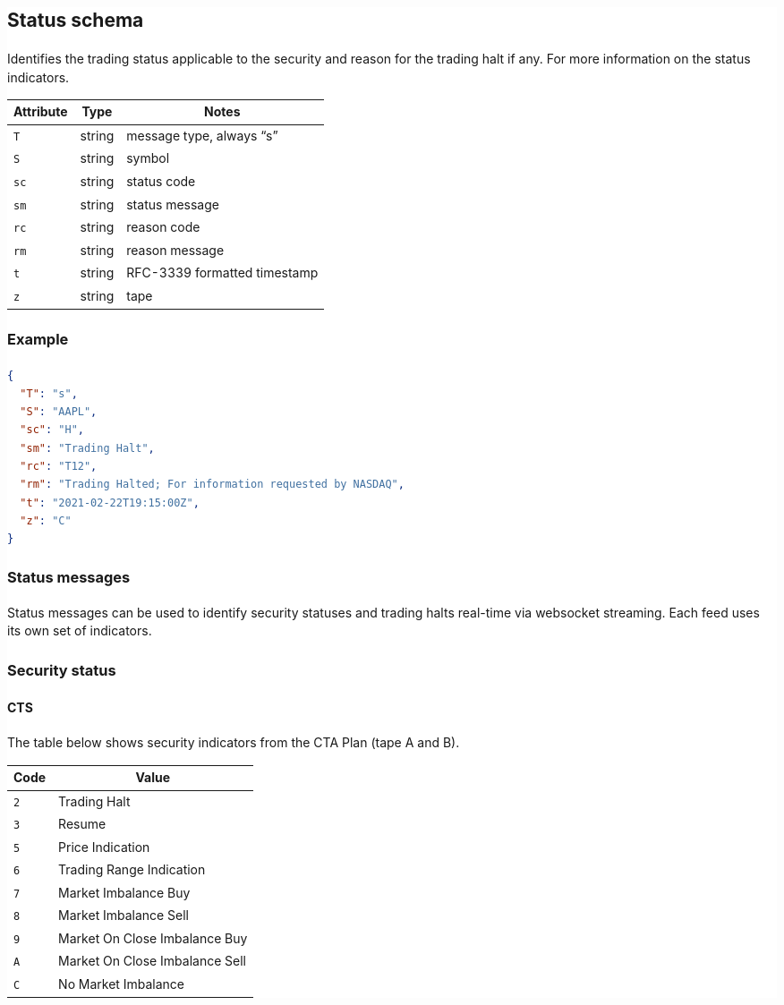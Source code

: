 ## Status schema

Identifies the trading status applicable to the security and reason for the trading halt if any. For more information on the status indicators.


| Attribute | Type       | Notes                  |
| --------- | ---------- | ---------------------- |
| `T`   | string | message type, always “s” |
| `S`     | string | symbol|
| `sc`     | string | status code|
| `sm`     | string    | status message |
| `rc`     | string | reason code|
| `rm`     | string | reason message|
| `t`     | string    | RFC-3339 formatted timestamp |
| `z`     | string | tape|

### Example
```json
{
  "T": "s",
  "S": "AAPL",
  "sc": "H",
  "sm": "Trading Halt",
  "rc": "T12",
  "rm": "Trading Halted; For information requested by NASDAQ",
  "t": "2021-02-22T19:15:00Z",
  "z": "C"
}
```

### Status messages

Status messages can be used to identify security statuses and trading halts real-time via websocket streaming. Each feed uses its own set of indicators.

### Security status

#### CTS

The table below shows security indicators from the CTA Plan (tape A and B).

| Code | Value |
| -------- | -------- |
| `2`    | Trading Halt     |
| `3`    | Resume      |
| `5`    | Price Indication      |
| `6`    | Trading Range Indication     |
| `7`    | Market Imbalance Buy    |
| `8`    | Market Imbalance Sell     |
| `9`    | Market On Close Imbalance Buy    |
| `A`    | Market On Close Imbalance Sell     |
| `C`    | No Market Imbalance    |